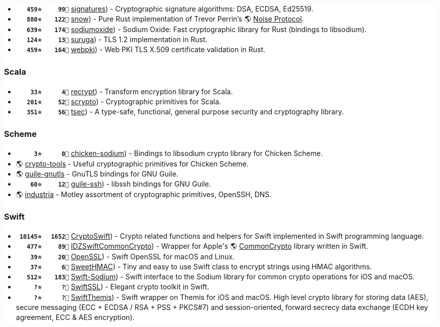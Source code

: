 - <b><code>&nbsp;&nbsp;&nbsp;459⭐</code></b> <b><code>&nbsp;&nbsp;&nbsp;&nbsp;99🍴</code></b> [signatures](https://github.com/RustCrypto/signatures)) - Cryptographic signature algorithms: DSA, ECDSA, Ed25519.
- <b><code>&nbsp;&nbsp;&nbsp;880⭐</code></b> <b><code>&nbsp;&nbsp;&nbsp;122🍴</code></b> [snow](https://github.com/mcginty/snow?tab=readme-ov-file)) - Pure Rust implementation of Trevor Perrin’s 🌎 [Noise Protocol](noiseprotocol.org/noise.html).
- <b><code>&nbsp;&nbsp;&nbsp;639⭐</code></b> <b><code>&nbsp;&nbsp;&nbsp;174🍴</code></b> [sodiumoxide](https://github.com/dnaq/sodiumoxide)) - Sodium Oxide: Fast cryptographic library for Rust (bindings to libsodium).
- <b><code>&nbsp;&nbsp;&nbsp;124⭐</code></b> <b><code>&nbsp;&nbsp;&nbsp;&nbsp;13🍴</code></b> [suruga](https://github.com/klutzy/suruga)) - TLS 1.2 implementation in Rust.
- <b><code>&nbsp;&nbsp;&nbsp;459⭐</code></b> <b><code>&nbsp;&nbsp;&nbsp;164🍴</code></b> [webpki](https://github.com/briansmith/webpki)) - Web PKI TLS X.509 certificate validation in Rust.

### Scala

- <b><code>&nbsp;&nbsp;&nbsp;&nbsp;33⭐</code></b> <b><code>&nbsp;&nbsp;&nbsp;&nbsp;&nbsp;4🍴</code></b> [recrypt](https://github.com/IronCoreLabs/recrypt)) - Transform encryption library for Scala.
- <b><code>&nbsp;&nbsp;&nbsp;201⭐</code></b> <b><code>&nbsp;&nbsp;&nbsp;&nbsp;52🍴</code></b> [scrypto](https://github.com/input-output-hk/scrypto)) - Cryptographic primitives for Scala.
- <b><code>&nbsp;&nbsp;&nbsp;351⭐</code></b> <b><code>&nbsp;&nbsp;&nbsp;&nbsp;56🍴</code></b> [tsec](https://github.com/jmcardon/tsec)) - A type-safe, functional, general purpose security and cryptography library.

### Scheme

- <b><code>&nbsp;&nbsp;&nbsp;&nbsp;&nbsp;3⭐</code></b> <b><code>&nbsp;&nbsp;&nbsp;&nbsp;&nbsp;0🍴</code></b> [chicken-sodium](https://github.com/caolan/chicken-sodium)) - Bindings to libsodium crypto library for Chicken Scheme.
- 🌎 [crypto-tools](wiki.call-cc.org/eggref/5/crypto-tools) - Useful cryptographic primitives for Chicken Scheme.
- 🌎 [guile-gnutls](gitlab.com/gnutls/guile/) - GnuTLS bindings for GNU Guile.
- <b><code>&nbsp;&nbsp;&nbsp;&nbsp;60⭐</code></b> <b><code>&nbsp;&nbsp;&nbsp;&nbsp;12🍴</code></b> [guile-ssh](https://github.com/artyom-poptsov/guile-ssh)) - libssh bindings for GNU Guile.
- 🌎 [industria](gitlab.com/weinholt/industria) - Motley assortment of cryptographic primitives, OpenSSH, DNS.

### Swift

- <b><code>&nbsp;10145⭐</code></b> <b><code>&nbsp;&nbsp;1652🍴</code></b> [CryptoSwift](https://github.com/krzyzanowskim/CryptoSwift)) - Crypto related functions and helpers for Swift implemented in Swift programming language.
- <b><code>&nbsp;&nbsp;&nbsp;477⭐</code></b> <b><code>&nbsp;&nbsp;&nbsp;&nbsp;89🍴</code></b> [IDZSwiftCommonCrypto](https://github.com/iosdevzone/IDZSwiftCommonCrypto)) - Wrapper for Apple's 🌎 [CommonCrypto](opensource.apple.com/source/CommonCrypto/) library written in Swift.
- <b><code>&nbsp;&nbsp;&nbsp;&nbsp;39⭐</code></b> <b><code>&nbsp;&nbsp;&nbsp;&nbsp;20🍴</code></b> [OpenSSL](https://github.com/Zewo/OpenSSL)) - Swift OpenSSL for macOS and Linux.
- <b><code>&nbsp;&nbsp;&nbsp;&nbsp;37⭐</code></b> <b><code>&nbsp;&nbsp;&nbsp;&nbsp;&nbsp;6🍴</code></b> [SweetHMAC](https://github.com/jancassio/SweetHMAC)) - Tiny and easy to use Swift class to encrypt strings using HMAC algorithms.
- <b><code>&nbsp;&nbsp;&nbsp;512⭐</code></b> <b><code>&nbsp;&nbsp;&nbsp;183🍴</code></b> [Swift-Sodium](https://github.com/jedisct1/swift-sodium)) - Swift interface to the Sodium library for common crypto operations for iOS and macOS.
- <b><code>&nbsp;&nbsp;&nbsp;&nbsp;&nbsp;?⭐</code></b> <b><code>&nbsp;&nbsp;&nbsp;&nbsp;&nbsp;?🍴</code></b> [SwiftSSL](https://github.com/SwiftP2P/SwiftSSL)) - Elegant crypto toolkit in Swift.
- <b><code>&nbsp;&nbsp;&nbsp;&nbsp;&nbsp;?⭐</code></b> <b><code>&nbsp;&nbsp;&nbsp;&nbsp;&nbsp;?🍴</code></b> [SwiftThemis](https://github.com/cossacklabs/themis/wiki/Swift-Howto)) - Swift wrapper on Themis for iOS and macOS. High level crypto library for storing data (AES), secure messaging (ECC + ECDSA / RSA + PSS + PKCS#7) and session-oriented, forward secrecy data exchange (ECDH key agreement, ECC & AES encryption).
